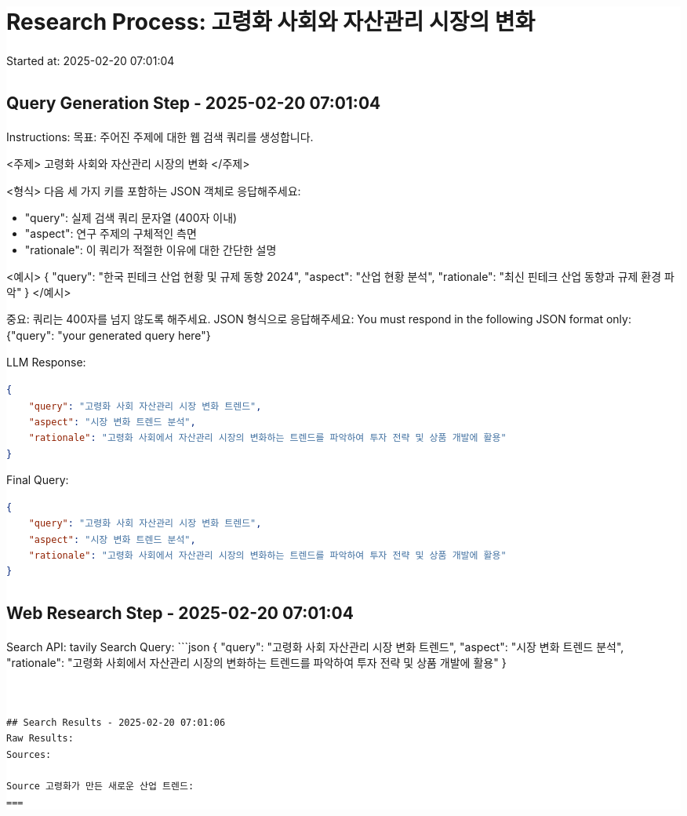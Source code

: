 # Research Process: 고령화 사회와 자산관리 시장의 변화
Started at: 2025-02-20 07:01:04


## Query Generation Step - 2025-02-20 07:01:04
Instructions:
목표: 주어진 주제에 대한 웹 검색 쿼리를 생성합니다.

<주제>
고령화 사회와 자산관리 시장의 변화
</주제>

<형식>
다음 세 가지 키를 포함하는 JSON 객체로 응답해주세요:
   - "query": 실제 검색 쿼리 문자열 (400자 이내)
   - "aspect": 연구 주제의 구체적인 측면
   - "rationale": 이 쿼리가 적절한 이유에 대한 간단한 설명

<예시>
{
    "query": "한국 핀테크 산업 현황 및 규제 동향 2024",
    "aspect": "산업 현황 분석",
    "rationale": "최신 핀테크 산업 동향과 규제 환경 파악"
}
</예시>

중요: 쿼리는 400자를 넘지 않도록 해주세요.
JSON 형식으로 응답해주세요:
You must respond in the following JSON format only: {"query": "your generated query here"}

LLM Response:
```json
{
    "query": "고령화 사회 자산관리 시장 변화 트렌드",
    "aspect": "시장 변화 트렌드 분석",
    "rationale": "고령화 사회에서 자산관리 시장의 변화하는 트렌드를 파악하여 투자 전략 및 상품 개발에 활용"
}
```

Final Query:
```json
{
    "query": "고령화 사회 자산관리 시장 변화 트렌드",
    "aspect": "시장 변화 트렌드 분석",
    "rationale": "고령화 사회에서 자산관리 시장의 변화하는 트렌드를 파악하여 투자 전략 및 상품 개발에 활용"
}
```

## Web Research Step - 2025-02-20 07:01:04
Search API: tavily
Search Query: ```json
{
    "query": "고령화 사회 자산관리 시장 변화 트렌드",
    "aspect": "시장 변화 트렌드 분석",
    "rationale": "고령화 사회에서 자산관리 시장의 변화하는 트렌드를 파악하여 투자 전략 및 상품 개발에 활용"
}
```


## Search Results - 2025-02-20 07:01:06
Raw Results:
Sources:

Source 고령화가 만든 새로운 산업 트렌드:
===
```